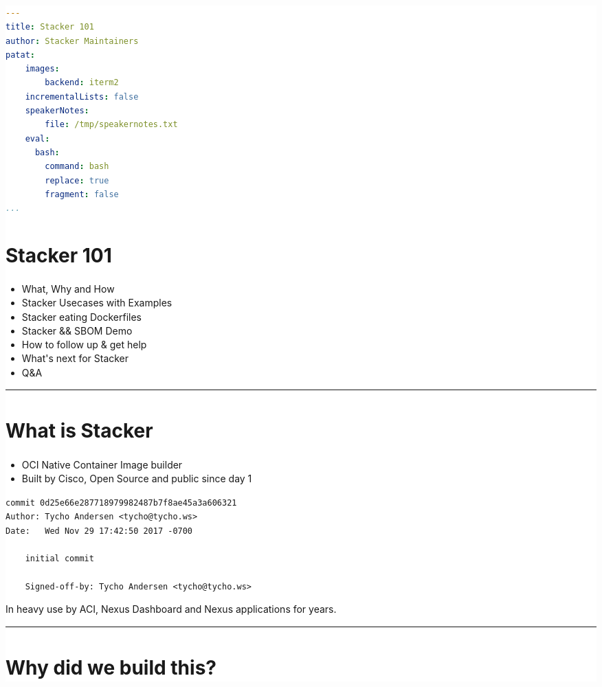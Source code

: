 ```yaml
---
title: Stacker 101
author: Stacker Maintainers
patat:
    images:
        backend: iterm2
    incrementalLists: false
    speakerNotes:
        file: /tmp/speakernotes.txt
    eval:
      bash:
        command: bash
        replace: true
        fragment: false
...
```


# Stacker 101

- What, Why and How
- Stacker Usecases with Examples
- Stacker eating Dockerfiles
- Stacker && SBOM Demo
- How to follow up & get help
- What's next for Stacker
- Q&A

---

# What is Stacker

* OCI Native Container Image builder
* Built by Cisco, Open Source and public since day 1

```
commit 0d25e66e287718979982487b7f8ae45a3a606321
Author: Tycho Andersen <tycho@tycho.ws>
Date:   Wed Nov 29 17:42:50 2017 -0700

    initial commit

    Signed-off-by: Tycho Andersen <tycho@tycho.ws>
```

In heavy use by ACI, Nexus Dashboard and Nexus applications  for years.


---

# Why did we build this?
